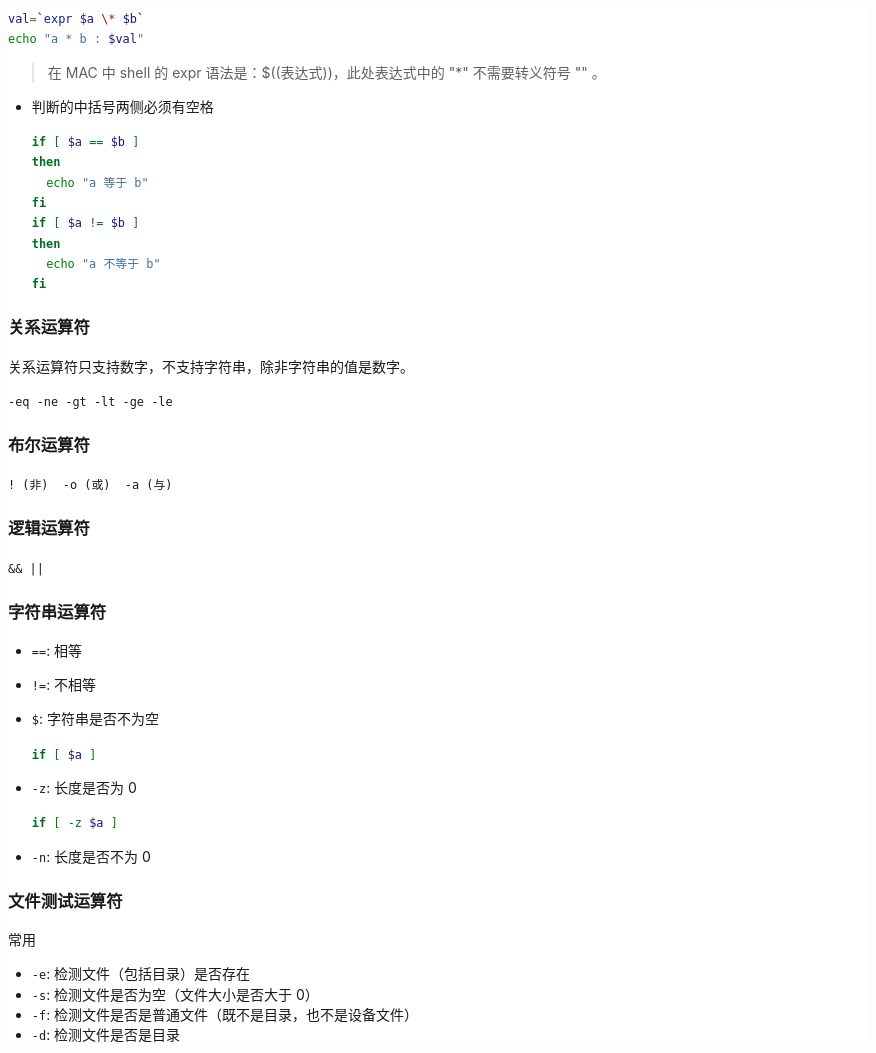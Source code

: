   ```sh
  val=`expr $a \* $b`
  echo "a * b : $val"
  ```

  > 在 MAC 中 shell 的 expr 语法是：$((表达式))，此处表达式中的 "*" 不需要转义符号 "\" 。
- 判断的中括号两侧必须有空格

  ```sh
  if [ $a == $b ]
  then
    echo "a 等于 b"
  fi
  if [ $a != $b ]
  then
    echo "a 不等于 b"
  fi
  ```

### 关系运算符

关系运算符只支持数字，不支持字符串，除非字符串的值是数字。

`-eq -ne -gt -lt -ge -le`

### 布尔运算符

`! (非)  -o (或)  -a (与)`

### 逻辑运算符

`&& ||`

### 字符串运算符

- `==`: 相等
- `!=`: 不相等
- `$`: 字符串是否不为空

  ```sh
  if [ $a ]
  ```

- `-z`: 长度是否为 0

  ```sh
  if [ -z $a ]
  ```

- `-n`: 长度是否不为 0

### 文件测试运算符

常用

- `-e`: 检测文件（包括目录）是否存在
- `-s`: 检测文件是否为空（文件大小是否大于 0）
- `-f`: 检测文件是否是普通文件（既不是目录，也不是设备文件）
- `-d`: 检测文件是否是目录
